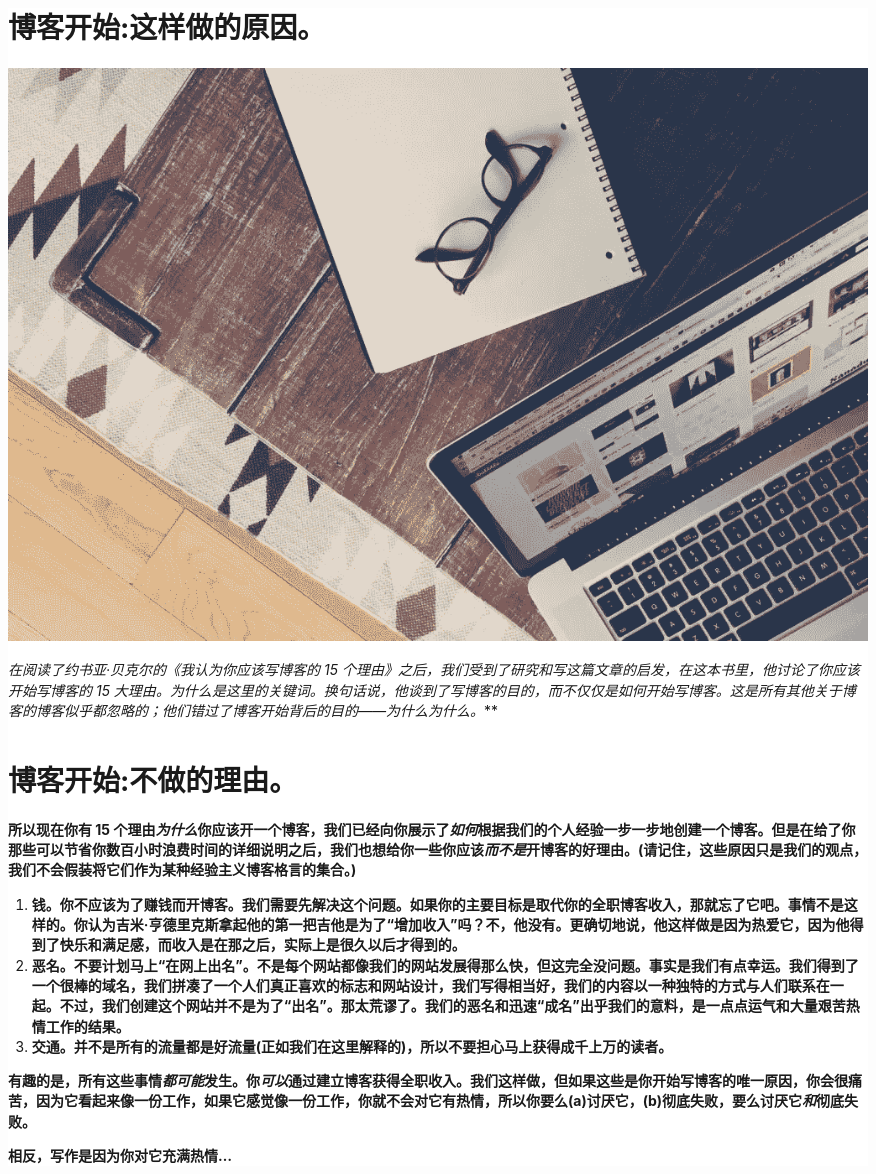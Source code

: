 # **博客开始:这样做的原因。**

**![](img/a8b97c7f6db56e56e12e1619297f8bb2.png)**

**在阅读了约书亚·贝克尔的《我认为你应该写博客的 15 个理由》之后，我们受到了研究和写这篇文章的启发，在这本书里，他讨论了你应该开始写博客的 15 大理由*。*为什么*是这里的关键词。换句话说，他谈到了写博客的目的，而不仅仅是如何开始写博客。这是所有其他关于博客的博客似乎都忽略的；他们错过了博客开始背后的*目的——*为什么*为什么*。***

# **博客开始:不做的理由。**

**所以现在你有 15 个理由*为什么*你应该开一个博客，我们已经向你展示了*如何*根据我们的个人经验一步一步地创建一个博客。但是在给了你那些可以节省你数百小时浪费时间的详细说明之后，我们也想给你一些你应该*而不是*开博客的好理由。(请记住，这些原因只是我们的观点，我们不会假装将它们作为某种经验主义博客格言的集合。)**

1.  ****钱**。你不应该为了赚钱而开博客。我们需要先解决这个问题。如果你的主要目标是取代你的全职博客收入，那就忘了它吧。事情不是这样的。你认为吉米·亨德里克斯拿起他的第一把吉他是为了“增加收入”吗？不，他没有。更确切地说，他这样做是因为热爱它，因为他得到了快乐和满足感，而收入是在那之后，实际上是很久以后才得到的。**
2.  ****恶名**。不要计划马上“在网上出名”。不是每个网站都像我们的网站发展得那么快，但这完全没问题。事实是我们有点幸运。我们得到了一个很棒的域名，我们拼凑了一个人们真正喜欢的标志和网站设计，我们写得相当好，我们的内容以一种独特的方式与人们联系在一起。不过，我们创建这个网站并不是为了“出名”。那太荒谬了。我们的恶名和迅速“成名”出乎我们的意料，是一点点运气和大量艰苦热情工作的结果。**
3.  ****交通**。并不是所有的流量都是好流量(正如我们在这里解释的)，所以不要担心马上获得成千上万的读者。**

**有趣的是，所有这些事情*都可能*发生。你*可以*通过建立博客获得全职收入。我们这样做，但如果这些是你开始写博客的唯一原因，你会很痛苦，因为它看起来像一份工作，如果它感觉像一份工作，你就不会对它有热情，所以你要么(a)讨厌它，(b)彻底失败，要么讨厌它*和*彻底失败。**

**相反，写作是因为你对它充满热情…**
